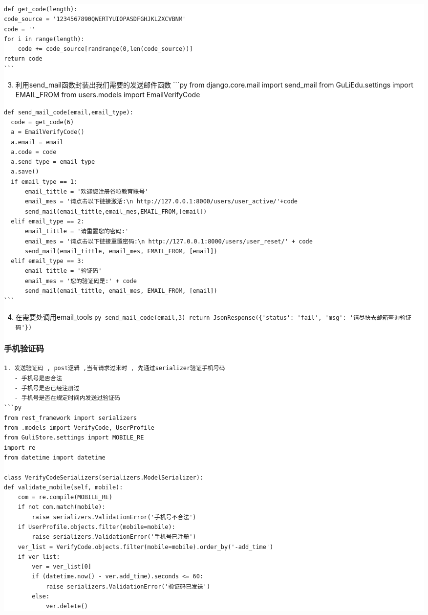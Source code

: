    def get_code(length):
    code_source = '1234567890QWERTYUIOPASDFGHJKLZXCVBNM'
    code = ''
    for i in range(length):
        code += code_source[randrange(0,len(code_source))]
    return code
    ```
  3. 利用send_mail函数封装出我们需要的发送邮件函数
    ```py
    from django.core.mail import send_mail
    from GuLiEdu.settings import EMAIL_FROM
    from users.models import EmailVerifyCode

    def send_mail_code(email,email_type):
      code = get_code(6)
      a = EmailVerifyCode()
      a.email = email
      a.code = code
      a.send_type = email_type
      a.save()
      if email_type == 1:
          email_tittle = '欢迎您注册谷粒教育账号'
          email_mes = '请点击以下链接激活:\n http://127.0.0.1:8000/users/user_active/'+code
          send_mail(email_tittle,email_mes,EMAIL_FROM,[email])
      elif email_type == 2:
          email_tittle = '请重置您的密码:'
          email_mes = '请点击以下链接重置密码:\n http://127.0.0.1:8000/users/user_reset/' + code
          send_mail(email_tittle, email_mes, EMAIL_FROM, [email])
      elif email_type == 3:
          email_tittle = '验证码'
          email_mes = '您的验证码是:' + code
          send_mail(email_tittle, email_mes, EMAIL_FROM, [email])
    ```
  4. 在需要处调用email_tools
    ```py
    send_mail_code(email,3)
      return JsonResponse({'status': 'fail', 'msg': '请尽快去邮箱查询验证码'})
    ```
### 手机验证码
    1. 发送验证码 , post逻辑 ,当有请求过来时 , 先通过serializer验证手机号码
       - 手机号是否合法
       - 手机号是否已经注册过
       - 手机号是否在规定时间内发送过验证码
    ```py
    from rest_framework import serializers
    from .models import VerifyCode, UserProfile
    from GuliStore.settings import MOBILE_RE
    import re
    from datetime import datetime

    class VerifyCodeSerializers(serializers.ModelSerializer):
    def validate_mobile(self, mobile):
        com = re.compile(MOBILE_RE)
        if not com.match(mobile):
            raise serializers.ValidationError('手机号不合法')
        if UserProfile.objects.filter(mobile=mobile):
            raise serializers.ValidationError('手机号已注册')
        ver_list = VerifyCode.objects.filter(mobile=mobile).order_by('-add_time')
        if ver_list:
            ver = ver_list[0]
            if (datetime.now() - ver.add_time).seconds <= 60:
                raise serializers.ValidationError('验证码已发送')
            else:
                ver.delete()